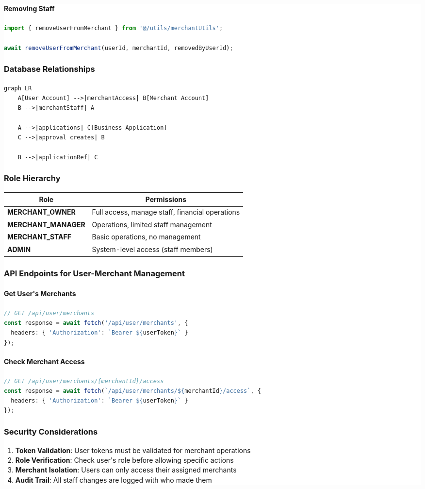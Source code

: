 #### **Removing Staff**
```typescript
import { removeUserFromMerchant } from '@/utils/merchantUtils';

await removeUserFromMerchant(userId, merchantId, removedByUserId);
```

### Database Relationships

```mermaid
graph LR
    A[User Account] -->|merchantAccess| B[Merchant Account]
    B -->|merchantStaff| A
    
    A -->|applications| C[Business Application]
    C -->|approval creates| B
    
    B -->|applicationRef| C
```

### Role Hierarchy

| Role | Permissions |
|------|-------------|
| **MERCHANT_OWNER** | Full access, manage staff, financial operations |
| **MERCHANT_MANAGER** | Operations, limited staff management |
| **MERCHANT_STAFF** | Basic operations, no management |
| **ADMIN** | System-level access (staff members) |

### API Endpoints for User-Merchant Management

#### **Get User's Merchants**
```typescript
// GET /api/user/merchants
const response = await fetch('/api/user/merchants', {
  headers: { 'Authorization': `Bearer ${userToken}` }
});
```

#### **Check Merchant Access**
```typescript
// GET /api/user/merchants/{merchantId}/access
const response = await fetch(`/api/user/merchants/${merchantId}/access`, {
  headers: { 'Authorization': `Bearer ${userToken}` }
});
```

### Security Considerations

1. **Token Validation**: User tokens must be validated for merchant operations
2. **Role Verification**: Check user's role before allowing specific actions
3. **Merchant Isolation**: Users can only access their assigned merchants
4. **Audit Trail**: All staff changes are logged with who made them
